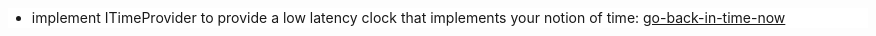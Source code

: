 * implement ITimeProvider to provide a low latency clock that implements your notion of time: <a href="https://vvvv.org/blog/go-back-in-time-now" class="extURL blog" target="_blank">go-back-in-time-now</a>
